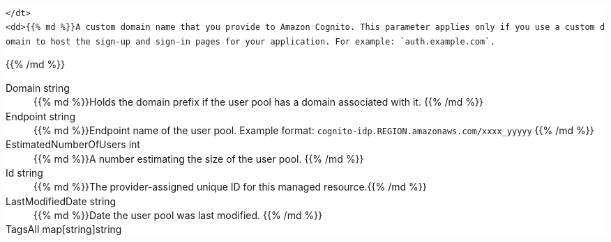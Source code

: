     </dt>
    <dd>{{% md %}}A custom domain name that you provide to Amazon Cognito. This parameter applies only if you use a custom domain to host the sign-up and sign-in pages for your application. For example: `auth.example.com`.
{{% /md %}}</dd><dt class="property-"
            title="">
        <span id="domain_go">
<a data-swiftype-name="resource-property" data-swiftype-type="text" href="#domain_go" style="color: inherit; text-decoration: inherit;">Domain</a>
</span>
        <span class="property-indicator"></span>
        <span class="property-type">string</span>
    </dt>
    <dd>{{% md %}}Holds the domain prefix if the user pool has a domain associated with it.
{{% /md %}}</dd><dt class="property-"
            title="">
        <span id="endpoint_go">
<a data-swiftype-name="resource-property" data-swiftype-type="text" href="#endpoint_go" style="color: inherit; text-decoration: inherit;">Endpoint</a>
</span>
        <span class="property-indicator"></span>
        <span class="property-type">string</span>
    </dt>
    <dd>{{% md %}}Endpoint name of the user pool. Example format: `cognito-idp.REGION.amazonaws.com/xxxx_yyyyy`
{{% /md %}}</dd><dt class="property-"
            title="">
        <span id="estimatednumberofusers_go">
<a data-swiftype-name="resource-property" data-swiftype-type="text" href="#estimatednumberofusers_go" style="color: inherit; text-decoration: inherit;">Estimated<wbr>Number<wbr>Of<wbr>Users</a>
</span>
        <span class="property-indicator"></span>
        <span class="property-type">int</span>
    </dt>
    <dd>{{% md %}}A number estimating the size of the user pool.
{{% /md %}}</dd><dt class="property-"
            title="">
        <span id="id_go">
<a data-swiftype-name="resource-property" data-swiftype-type="text" href="#id_go" style="color: inherit; text-decoration: inherit;">Id</a>
</span>
        <span class="property-indicator"></span>
        <span class="property-type">string</span>
    </dt>
    <dd>{{% md %}}The provider-assigned unique ID for this managed resource.{{% /md %}}</dd><dt class="property-"
            title="">
        <span id="lastmodifieddate_go">
<a data-swiftype-name="resource-property" data-swiftype-type="text" href="#lastmodifieddate_go" style="color: inherit; text-decoration: inherit;">Last<wbr>Modified<wbr>Date</a>
</span>
        <span class="property-indicator"></span>
        <span class="property-type">string</span>
    </dt>
    <dd>{{% md %}}Date the user pool was last modified.
{{% /md %}}</dd><dt class="property-"
            title="">
        <span id="tagsall_go">
<a data-swiftype-name="resource-property" data-swiftype-type="text" href="#tagsall_go" style="color: inherit; text-decoration: inherit;">Tags<wbr>All</a>
</span>
        <span class="property-indicator"></span>
        <span class="property-type">map[string]string</span>
    </dt>